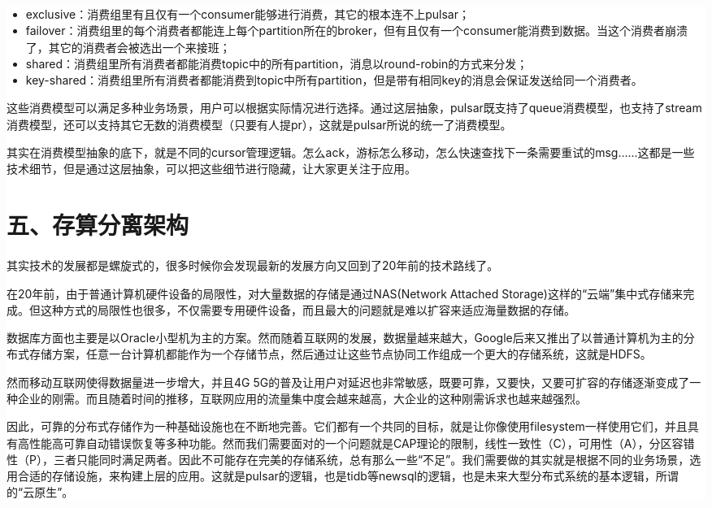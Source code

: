 - exclusive：消费组里有且仅有一个consumer能够进行消费，其它的根本连不上pulsar；
- failover：消费组里的每个消费者都能连上每个partition所在的broker，但有且仅有一个consumer能消费到数据。当这个消费者崩溃了，其它的消费者会被选出一个来接班；
- shared：消费组里所有消费者都能消费topic中的所有partition，消息以round-robin的方式来分发；
- key-shared：消费组里所有消费者都能消费到topic中所有partition，但是带有相同key的消息会保证发送给同一个消费者。

这些消费模型可以满足多种业务场景，用户可以根据实际情况进行选择。通过这层抽象，pulsar既支持了queue消费模型，也支持了stream消费模型，还可以支持其它无数的消费模型（只要有人提pr），这就是pulsar所说的统一了消费模型。

其实在消费模型抽象的底下，就是不同的cursor管理逻辑。怎么ack，游标怎么移动，怎么快速查找下一条需要重试的msg……这都是一些技术细节，但是通过这层抽象，可以把这些细节进行隐藏，让大家更关注于应用。

# 五、存算分离架构

其实技术的发展都是螺旋式的，很多时候你会发现最新的发展方向又回到了20年前的技术路线了。

在20年前，由于普通计算机硬件设备的局限性，对大量数据的存储是通过NAS(Network Attached Storage)这样的“云端”集中式存储来完成。但这种方式的局限性也很多，不仅需要专用硬件设备，而且最大的问题就是难以扩容来适应海量数据的存储。

数据库方面也主要是以Oracle小型机为主的方案。然而随着互联网的发展，数据量越来越大，Google后来又推出了以普通计算机为主的分布式存储方案，任意一台计算机都能作为一个存储节点，然后通过让这些节点协同工作组成一个更大的存储系统，这就是HDFS。

然而移动互联网使得数据量进一步增大，并且4G 5G的普及让用户对延迟也非常敏感，既要可靠，又要快，又要可扩容的存储逐渐变成了一种企业的刚需。而且随着时间的推移，互联网应用的流量集中度会越来越高，大企业的这种刚需诉求也越来越强烈。



因此，可靠的分布式存储作为一种基础设施也在不断地完善。它们都有一个共同的目标，就是让你像使用filesystem一样使用它们，并且具有高性能高可靠自动错误恢复等多种功能。然而我们需要面对的一个问题就是CAP理论的限制，线性一致性（C），可用性（A），分区容错性（P），三者只能同时满足两者。因此不可能存在完美的存储系统，总有那么一些“不足”。我们需要做的其实就是根据不同的业务场景，选用合适的存储设施，来构建上层的应用。这就是pulsar的逻辑，也是tidb等newsql的逻辑，也是未来大型分布式系统的基本逻辑，所谓的“云原生”。
